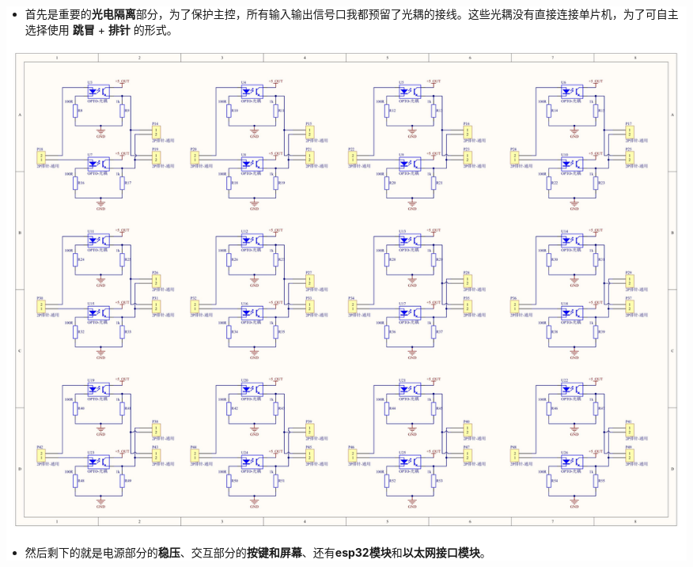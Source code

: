- 首先是重要的**光电隔离**部分，为了保护主控，所有输入输出信号口我都预留了光耦的接线。这些光耦没有直接连接单片机，为了可自主选择使用 **跳冒** + **排针** 的形式。

![20210618195625](.\img_list\20210618195625.jpg)

- 然后剩下的就是电源部分的**稳压**、交互部分的**按键和屏幕**、还有**esp32模块**和**以太网接口模块**。
